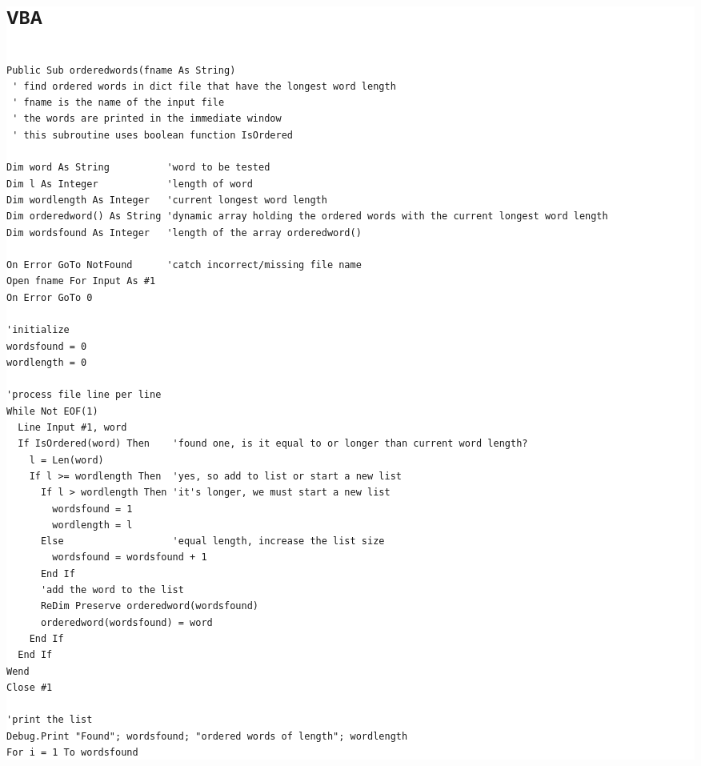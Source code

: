 

## VBA


```VBA

Public Sub orderedwords(fname As String)
 ' find ordered words in dict file that have the longest word length
 ' fname is the name of the input file
 ' the words are printed in the immediate window
 ' this subroutine uses boolean function IsOrdered

Dim word As String          'word to be tested
Dim l As Integer            'length of word
Dim wordlength As Integer   'current longest word length
Dim orderedword() As String 'dynamic array holding the ordered words with the current longest word length
Dim wordsfound As Integer   'length of the array orderedword()

On Error GoTo NotFound      'catch incorrect/missing file name
Open fname For Input As #1
On Error GoTo 0

'initialize
wordsfound = 0
wordlength = 0

'process file line per line
While Not EOF(1)
  Line Input #1, word
  If IsOrdered(word) Then    'found one, is it equal to or longer than current word length?
    l = Len(word)
    If l >= wordlength Then  'yes, so add to list or start a new list
      If l > wordlength Then 'it's longer, we must start a new list
        wordsfound = 1
        wordlength = l
      Else                   'equal length, increase the list size
        wordsfound = wordsfound + 1
      End If
      'add the word to the list
      ReDim Preserve orderedword(wordsfound)
      orderedword(wordsfound) = word
    End If
  End If
Wend
Close #1

'print the list
Debug.Print "Found"; wordsfound; "ordered words of length"; wordlength
For i = 1 To wordsfound
